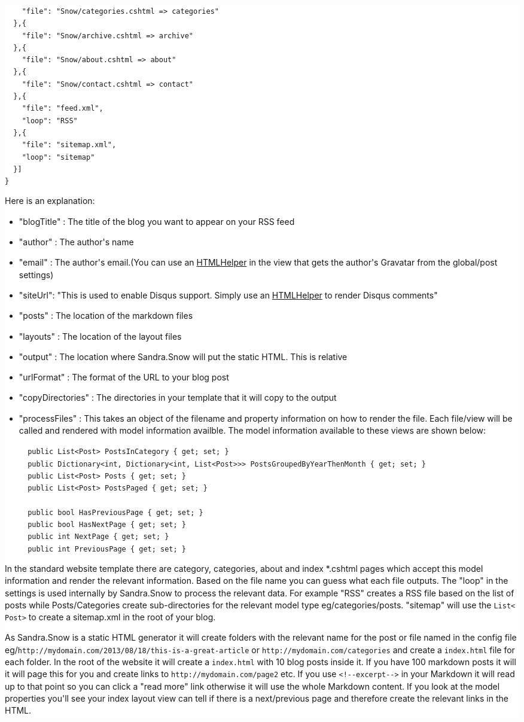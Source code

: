         "file": "Snow/categories.cshtml => categories"
      },{
        "file": "Snow/archive.cshtml => archive"
      },{
        "file": "Snow/about.cshtml => about"
      },{
        "file": "Snow/contact.cshtml => contact"
      },{
        "file": "feed.xml",
        "loop": "RSS"
      },{
        "file": "sitemap.xml",
        "loop": "sitemap"
      }]
    }

Here is an explanation:

- "blogTitle" : The title of the blog you want to appear on your RSS feed
- "author" : The author's name
- "email" : The author's email.(You can use an [HTMLHelper][10] in the view that gets the author's Gravatar from the global/post settings)
- "siteUrl": "This is used to enable Disqus support. Simply use an [HTMLHelper][9] to render Disqus comments"
- "posts" : The location of the markdown files
- "layouts" : The location of the layout files
- "output" : The location where Sandra.Snow will put the static HTML. This is relative
- "urlFormat" : The format of the URL to your blog post
- "copyDirectories" : The directories in your template that it will copy to the output
- "processFiles" : This takes an object of the filename and property information on how to render the file.  Each file/view will be called and rendered with model information availble.  The model information available to these views are shown below:

    
        public List<Post> PostsInCategory { get; set; }
        public Dictionary<int, Dictionary<int, List<Post>>> PostsGroupedByYearThenMonth { get; set; }
        public List<Post> Posts { get; set; }
        public List<Post> PostsPaged { get; set; }

        public bool HasPreviousPage { get; set; }
        public bool HasNextPage { get; set; }
        public int NextPage { get; set; }
        public int PreviousPage { get; set; }
        

In the standard website template there are category, categories, about and index *.cshtml pages which accept this model information and render the relevant information. Based on the file name you can guess what each file outputs.  The "loop" in the settings is used internally by Sandra.Snow to process the relevant data. For example "RSS" creates a RSS file based on the list of posts while Posts/Categories create sub-directories for the relevant model type eg/categories/posts.  "sitemap" will use the `List<Post>` to create a sitemap.xml in the root of your blog. 

As Sandra.Snow is a static HTML generator it will create folders with the relevant name for the post or file named in the config file eg/`http://mydomain.com/2013/08/18/this-is-a-great-article` or `http://mydomain.com/categories` and create a `index.html` file for each folder.  In the root of the website it will create a `index.html` with 10 blog posts inside it.  If you have 100 markdown posts it will it will page this for you and create links to `http://mydomain.com/page2` etc.  If you use `<!--excerpt-->` in your Markdown it will read up to that point so you can click a "read more" link otherwise it will use the whole Markdown content.    If you look at the model properties you'll see your index layout view can tell if there is a next/previous page and therefore create the relevant links in the HTML.


[1]: http://calepin.co/
[2]: http://scriptogr.am/
[3]: http://wordpress.org/
[4]: https://github.com/Sandra/Sandra.Snow
[5]: http://nancyfx.org
[6]: https://github.com/dreikanter/wp2md
[7]: http://heckyesmarkdown.com/
[8]: http://blog.jonathanchannon.com/2012/12/19/why-use-nancyfx/
[9]: https://github.com/Sandra/Sandra.Snow/wiki/Disqus-Support
[10]: https://github.com/Sandra/Sandra.Snow/wiki/Gravatar-Support
[11]: https://github.com/Sandra/Sandra.Snow.BarbatoTemplate
[12]: https://github.com/Sandra/Sandra.Snow/wiki